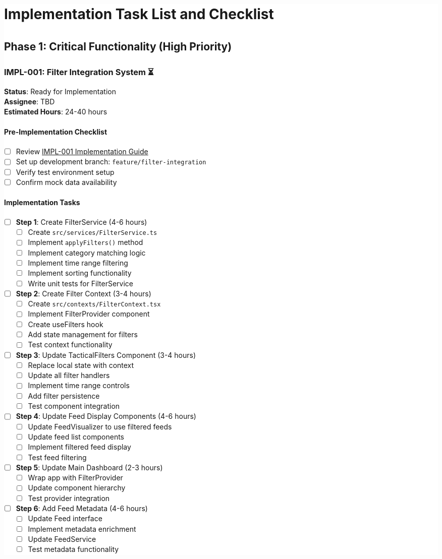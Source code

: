 # Implementation Task List and Checklist

## Phase 1: Critical Functionality (High Priority)

### IMPL-001: Filter Integration System ⏳
**Status**: Ready for Implementation  
**Assignee**: TBD  
**Estimated Hours**: 24-40 hours

#### Pre-Implementation Checklist
- [ ] Review [IMPL-001 Implementation Guide](./IMPL-001-implementation.md)
- [ ] Set up development branch: `feature/filter-integration`
- [ ] Verify test environment setup
- [ ] Confirm mock data availability

#### Implementation Tasks
- [ ] **Step 1**: Create FilterService (4-6 hours)
  - [ ] Create `src/services/FilterService.ts`
  - [ ] Implement `applyFilters()` method
  - [ ] Implement category matching logic
  - [ ] Implement time range filtering
  - [ ] Implement sorting functionality
  - [ ] Write unit tests for FilterService

- [ ] **Step 2**: Create Filter Context (3-4 hours)
  - [ ] Create `src/contexts/FilterContext.tsx`
  - [ ] Implement FilterProvider component
  - [ ] Create useFilters hook
  - [ ] Add state management for filters
  - [ ] Test context functionality

- [ ] **Step 3**: Update TacticalFilters Component (3-4 hours)
  - [ ] Replace local state with context
  - [ ] Update all filter handlers
  - [ ] Implement time range controls
  - [ ] Add filter persistence
  - [ ] Test component integration

- [ ] **Step 4**: Update Feed Display Components (4-6 hours)
  - [ ] Update FeedVisualizer to use filtered feeds
  - [ ] Update feed list components
  - [ ] Implement filtered feed display
  - [ ] Test feed filtering

- [ ] **Step 5**: Update Main Dashboard (2-3 hours)
  - [ ] Wrap app with FilterProvider
  - [ ] Update component hierarchy
  - [ ] Test provider integration

- [ ] **Step 6**: Add Feed Metadata (4-6 hours)
  - [ ] Update Feed interface
  - [ ] Implement metadata enrichment
  - [ ] Update FeedService
  - [ ] Test metadata functionality
